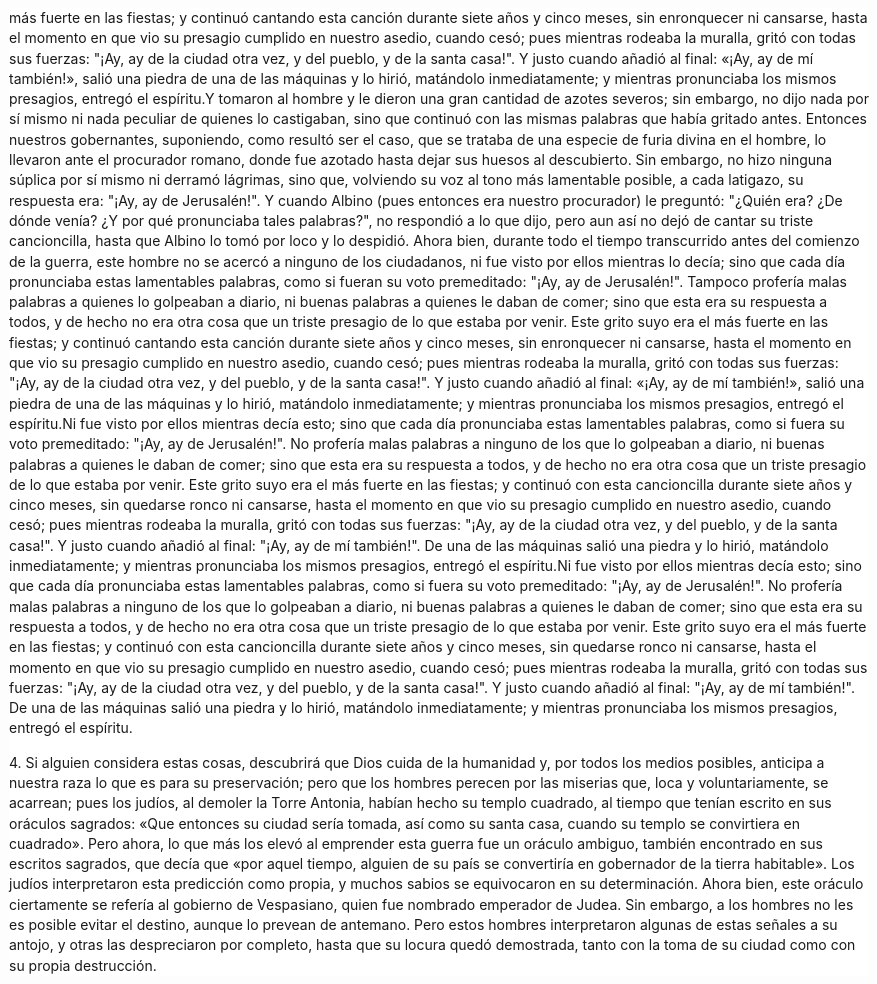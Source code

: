 más fuerte en las fiestas; y continuó cantando esta canción durante siete años y cinco meses, sin enronquecer ni cansarse, hasta el momento en que vio su presagio cumplido en nuestro asedio, cuando cesó; pues mientras rodeaba la muralla, gritó con todas sus fuerzas: "¡Ay, ay de la ciudad otra vez, y del pueblo, y de la santa casa!". Y justo cuando añadió al final: «¡Ay, ay de mí también!», salió una piedra de una de las máquinas y lo hirió, matándolo inmediatamente; y mientras pronunciaba los mismos presagios, entregó el espíritu.Y tomaron al hombre y le dieron una gran cantidad de azotes severos; sin embargo, no dijo nada por sí mismo ni nada peculiar de quienes lo castigaban, sino que continuó con las mismas palabras que había gritado antes. Entonces nuestros gobernantes, suponiendo, como resultó ser el caso, que se trataba de una especie de furia divina en el hombre, lo llevaron ante el procurador romano, donde fue azotado hasta dejar sus huesos al descubierto. Sin embargo, no hizo ninguna súplica por sí mismo ni derramó lágrimas, sino que, volviendo su voz al tono más lamentable posible, a cada latigazo, su respuesta era: "¡Ay, ay de Jerusalén!". Y cuando Albino (pues entonces era nuestro procurador) le preguntó: "¿Quién era? ¿De dónde venía? ¿Y por qué pronunciaba tales palabras?", no respondió a lo que dijo, pero aun así no dejó de cantar su triste cancioncilla, hasta que Albino lo tomó por loco y lo despidió. Ahora bien, durante todo el tiempo transcurrido antes del comienzo de la guerra, este hombre no se acercó a ninguno de los ciudadanos, ni fue visto por ellos mientras lo decía; sino que cada día pronunciaba estas lamentables palabras, como si fueran su voto premeditado: "¡Ay, ay de Jerusalén!". Tampoco profería malas palabras a quienes lo golpeaban a diario, ni buenas palabras a quienes le daban de comer; sino que esta era su respuesta a todos, y de hecho no era otra cosa que un triste presagio de lo que estaba por venir. Este grito suyo era el más fuerte en las fiestas; y continuó cantando esta canción durante siete años y cinco meses, sin enronquecer ni cansarse, hasta el momento en que vio su presagio cumplido en nuestro asedio, cuando cesó; pues mientras rodeaba la muralla, gritó con todas sus fuerzas: "¡Ay, ay de la ciudad otra vez, y del pueblo, y de la santa casa!". Y justo cuando añadió al final: «¡Ay, ay de mí también!», salió una piedra de una de las máquinas y lo hirió, matándolo inmediatamente; y mientras pronunciaba los mismos presagios, entregó el espíritu.Ni fue visto por ellos mientras decía esto; sino que cada día pronunciaba estas lamentables palabras, como si fuera su voto premeditado: "¡Ay, ay de Jerusalén!". No profería malas palabras a ninguno de los que lo golpeaban a diario, ni buenas palabras a quienes le daban de comer; sino que esta era su respuesta a todos, y de hecho no era otra cosa que un triste presagio de lo que estaba por venir. Este grito suyo era el más fuerte en las fiestas; y continuó con esta cancioncilla durante siete años y cinco meses, sin quedarse ronco ni cansarse, hasta el momento en que vio su presagio cumplido en nuestro asedio, cuando cesó; pues mientras rodeaba la muralla, gritó con todas sus fuerzas: "¡Ay, ay de la ciudad otra vez, y del pueblo, y de la santa casa!". Y justo cuando añadió al final: "¡Ay, ay de mí también!". De una de las máquinas salió una piedra y lo hirió, matándolo inmediatamente; y mientras pronunciaba los mismos presagios, entregó el espíritu.Ni fue visto por ellos mientras decía esto; sino que cada día pronunciaba estas lamentables palabras, como si fuera su voto premeditado: "¡Ay, ay de Jerusalén!". No profería malas palabras a ninguno de los que lo golpeaban a diario, ni buenas palabras a quienes le daban de comer; sino que esta era su respuesta a todos, y de hecho no era otra cosa que un triste presagio de lo que estaba por venir. Este grito suyo era el más fuerte en las fiestas; y continuó con esta cancioncilla durante siete años y cinco meses, sin quedarse ronco ni cansarse, hasta el momento en que vio su presagio cumplido en nuestro asedio, cuando cesó; pues mientras rodeaba la muralla, gritó con todas sus fuerzas: "¡Ay, ay de la ciudad otra vez, y del pueblo, y de la santa casa!". Y justo cuando añadió al final: "¡Ay, ay de mí también!". De una de las máquinas salió una piedra y lo hirió, matándolo inmediatamente; y mientras pronunciaba los mismos presagios, entregó el espíritu.

<a id="5_4"></a>4\. Si alguien considera estas cosas, descubrirá que Dios cuida de la humanidad y, por todos los medios posibles, anticipa a nuestra raza lo que es para su preservación; pero que los hombres perecen por las miserias que, loca y voluntariamente, se acarrean; pues los judíos, al demoler la Torre Antonia, habían hecho su templo cuadrado, al tiempo que tenían escrito en sus oráculos sagrados: «Que entonces su ciudad sería tomada, así como su santa casa, cuando su templo se convirtiera en cuadrado». Pero ahora, lo que más los elevó al emprender esta guerra fue un oráculo ambiguo, también encontrado en sus escritos sagrados, que decía que «por aquel tiempo, alguien de su país se convertiría en gobernador de la tierra habitable». Los judíos interpretaron esta predicción como propia, y muchos sabios se equivocaron en su determinación. Ahora bien, este oráculo ciertamente se refería al gobierno de Vespasiano, quien fue nombrado emperador de Judea. Sin embargo, a los hombres no les es posible evitar el destino, aunque lo prevean de antemano. Pero estos hombres interpretaron algunas de estas señales a su antojo, y otras las despreciaron por completo, hasta que su locura quedó demostrada, tanto con la toma de su ciudad como con su propia destrucción.
